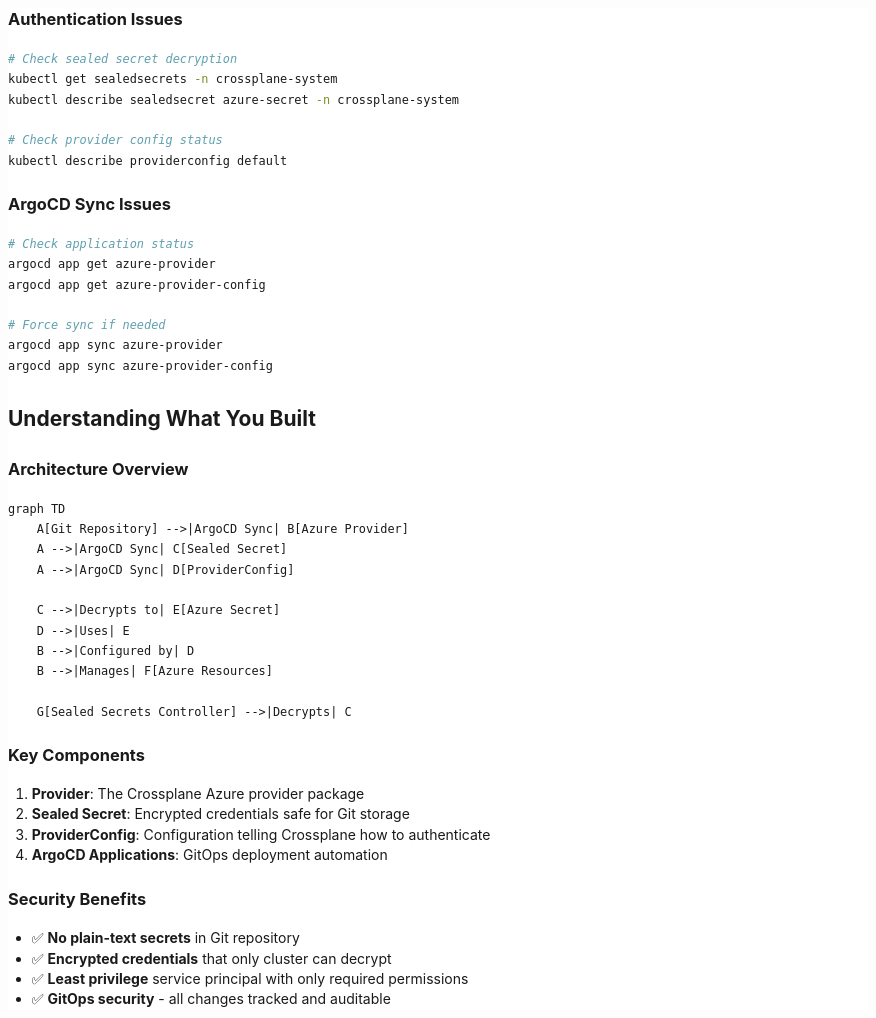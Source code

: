 ### Authentication Issues

```bash
# Check sealed secret decryption
kubectl get sealedsecrets -n crossplane-system
kubectl describe sealedsecret azure-secret -n crossplane-system

# Check provider config status
kubectl describe providerconfig default
```

### ArgoCD Sync Issues

```bash
# Check application status
argocd app get azure-provider
argocd app get azure-provider-config

# Force sync if needed
argocd app sync azure-provider
argocd app sync azure-provider-config
```

## Understanding What You Built

### Architecture Overview

```mermaid
graph TD
    A[Git Repository] -->|ArgoCD Sync| B[Azure Provider]
    A -->|ArgoCD Sync| C[Sealed Secret]
    A -->|ArgoCD Sync| D[ProviderConfig]
    
    C -->|Decrypts to| E[Azure Secret]
    D -->|Uses| E
    B -->|Configured by| D
    B -->|Manages| F[Azure Resources]
    
    G[Sealed Secrets Controller] -->|Decrypts| C
```

### Key Components

1. **Provider**: The Crossplane Azure provider package
2. **Sealed Secret**: Encrypted credentials safe for Git storage
3. **ProviderConfig**: Configuration telling Crossplane how to authenticate
4. **ArgoCD Applications**: GitOps deployment automation

### Security Benefits

- ✅ **No plain-text secrets** in Git repository
- ✅ **Encrypted credentials** that only cluster can decrypt
- ✅ **Least privilege** service principal with only required permissions
- ✅ **GitOps security** - all changes tracked and auditable
